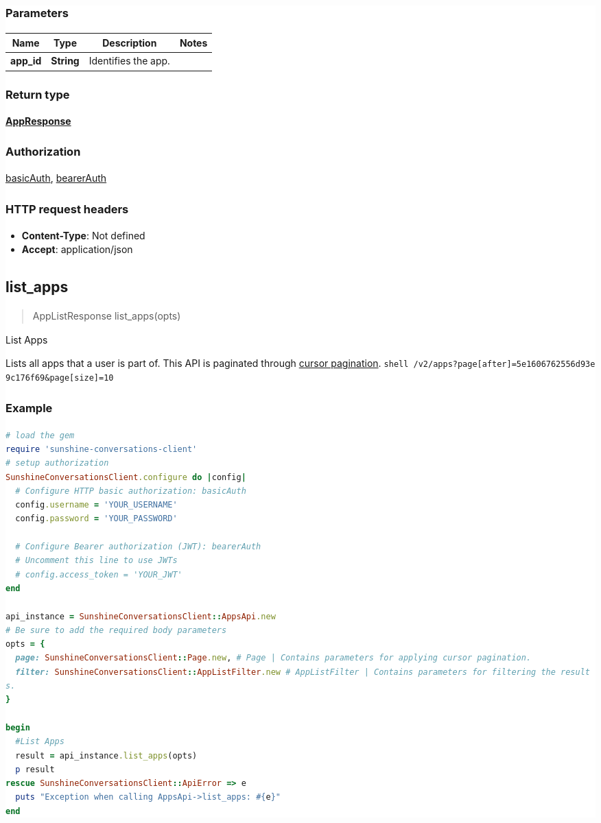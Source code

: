 ### Parameters


Name | Type | Description  | Notes
------------- | ------------- | ------------- | -------------
 **app_id** | **String**| Identifies the app. | 

### Return type

[**AppResponse**](AppResponse.md)

### Authorization

[basicAuth](../README.md#basicAuth), [bearerAuth](../README.md#bearerAuth)

### HTTP request headers

- **Content-Type**: Not defined
- **Accept**: application/json


## list_apps

> AppListResponse list_apps(opts)

List Apps

Lists all apps that a user is part of. This API is paginated through [cursor pagination](#section/Introduction/API-pagination-and-records-limits).  ```shell /v2/apps?page[after]=5e1606762556d93e9c176f69&page[size]=10 ``` 

### Example

```ruby
# load the gem
require 'sunshine-conversations-client'
# setup authorization
SunshineConversationsClient.configure do |config|
  # Configure HTTP basic authorization: basicAuth
  config.username = 'YOUR_USERNAME'
  config.password = 'YOUR_PASSWORD'

  # Configure Bearer authorization (JWT): bearerAuth
  # Uncomment this line to use JWTs
  # config.access_token = 'YOUR_JWT'
end

api_instance = SunshineConversationsClient::AppsApi.new
# Be sure to add the required body parameters
opts = {
  page: SunshineConversationsClient::Page.new, # Page | Contains parameters for applying cursor pagination.
  filter: SunshineConversationsClient::AppListFilter.new # AppListFilter | Contains parameters for filtering the results.
}

begin
  #List Apps
  result = api_instance.list_apps(opts)
  p result
rescue SunshineConversationsClient::ApiError => e
  puts "Exception when calling AppsApi->list_apps: #{e}"
end
```
